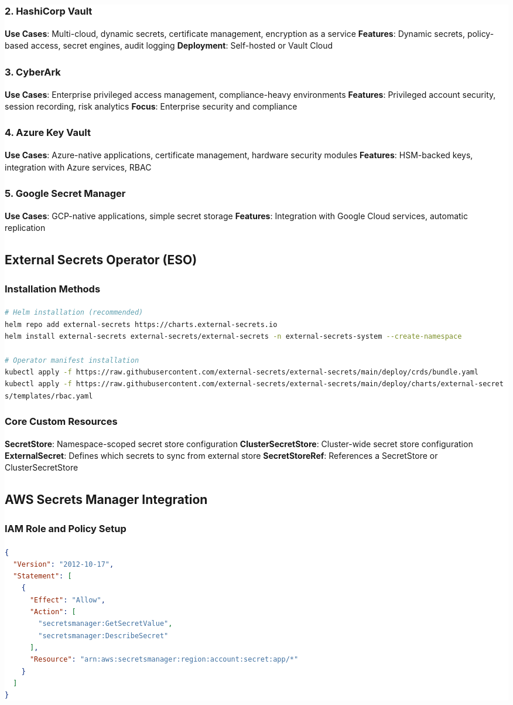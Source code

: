 ### 2. HashiCorp Vault
**Use Cases**: Multi-cloud, dynamic secrets, certificate management, encryption as a service
**Features**: Dynamic secrets, policy-based access, secret engines, audit logging
**Deployment**: Self-hosted or Vault Cloud

### 3. CyberArk
**Use Cases**: Enterprise privileged access management, compliance-heavy environments
**Features**: Privileged account security, session recording, risk analytics
**Focus**: Enterprise security and compliance

### 4. Azure Key Vault
**Use Cases**: Azure-native applications, certificate management, hardware security modules
**Features**: HSM-backed keys, integration with Azure services, RBAC

### 5. Google Secret Manager
**Use Cases**: GCP-native applications, simple secret storage
**Features**: Integration with Google Cloud services, automatic replication

## External Secrets Operator (ESO)

### Installation Methods
```bash
# Helm installation (recommended)
helm repo add external-secrets https://charts.external-secrets.io
helm install external-secrets external-secrets/external-secrets -n external-secrets-system --create-namespace

# Operator manifest installation
kubectl apply -f https://raw.githubusercontent.com/external-secrets/external-secrets/main/deploy/crds/bundle.yaml
kubectl apply -f https://raw.githubusercontent.com/external-secrets/external-secrets/main/deploy/charts/external-secrets/templates/rbac.yaml
```

### Core Custom Resources

**SecretStore**: Namespace-scoped secret store configuration
**ClusterSecretStore**: Cluster-wide secret store configuration  
**ExternalSecret**: Defines which secrets to sync from external store
**SecretStoreRef**: References a SecretStore or ClusterSecretStore

## AWS Secrets Manager Integration

### IAM Role and Policy Setup
```json
{
  "Version": "2012-10-17",
  "Statement": [
    {
      "Effect": "Allow",
      "Action": [
        "secretsmanager:GetSecretValue",
        "secretsmanager:DescribeSecret"
      ],
      "Resource": "arn:aws:secretsmanager:region:account:secret:app/*"
    }
  ]
}
```
